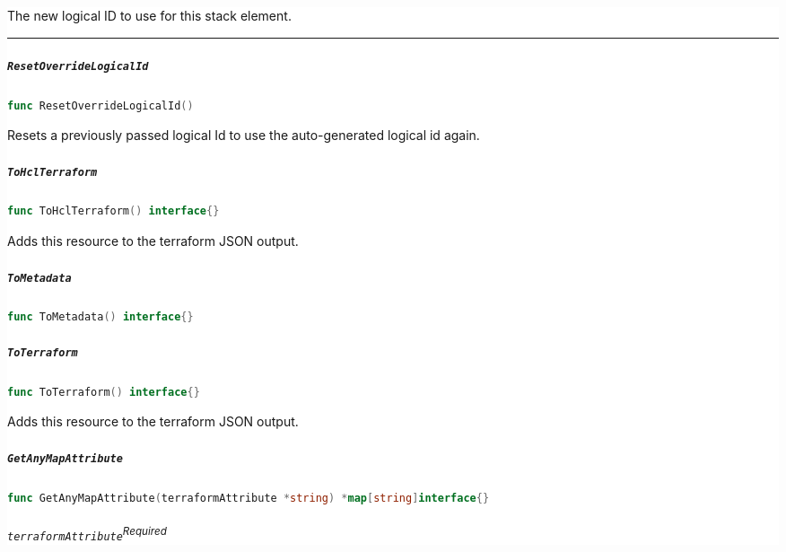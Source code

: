 The new logical ID to use for this stack element.

---

##### `ResetOverrideLogicalId` <a name="ResetOverrideLogicalId" id="rhizo-co-terraform-provider-oci.dataOciJmsJavaDownloadsJavaLicenseAcceptanceRecord.DataOciJmsJavaDownloadsJavaLicenseAcceptanceRecord.resetOverrideLogicalId"></a>

```go
func ResetOverrideLogicalId()
```

Resets a previously passed logical Id to use the auto-generated logical id again.

##### `ToHclTerraform` <a name="ToHclTerraform" id="rhizo-co-terraform-provider-oci.dataOciJmsJavaDownloadsJavaLicenseAcceptanceRecord.DataOciJmsJavaDownloadsJavaLicenseAcceptanceRecord.toHclTerraform"></a>

```go
func ToHclTerraform() interface{}
```

Adds this resource to the terraform JSON output.

##### `ToMetadata` <a name="ToMetadata" id="rhizo-co-terraform-provider-oci.dataOciJmsJavaDownloadsJavaLicenseAcceptanceRecord.DataOciJmsJavaDownloadsJavaLicenseAcceptanceRecord.toMetadata"></a>

```go
func ToMetadata() interface{}
```

##### `ToTerraform` <a name="ToTerraform" id="rhizo-co-terraform-provider-oci.dataOciJmsJavaDownloadsJavaLicenseAcceptanceRecord.DataOciJmsJavaDownloadsJavaLicenseAcceptanceRecord.toTerraform"></a>

```go
func ToTerraform() interface{}
```

Adds this resource to the terraform JSON output.

##### `GetAnyMapAttribute` <a name="GetAnyMapAttribute" id="rhizo-co-terraform-provider-oci.dataOciJmsJavaDownloadsJavaLicenseAcceptanceRecord.DataOciJmsJavaDownloadsJavaLicenseAcceptanceRecord.getAnyMapAttribute"></a>

```go
func GetAnyMapAttribute(terraformAttribute *string) *map[string]interface{}
```

###### `terraformAttribute`<sup>Required</sup> <a name="terraformAttribute" id="rhizo-co-terraform-provider-oci.dataOciJmsJavaDownloadsJavaLicenseAcceptanceRecord.DataOciJmsJavaDownloadsJavaLicenseAcceptanceRecord.getAnyMapAttribute.parameter.terraformAttribute"></a>
